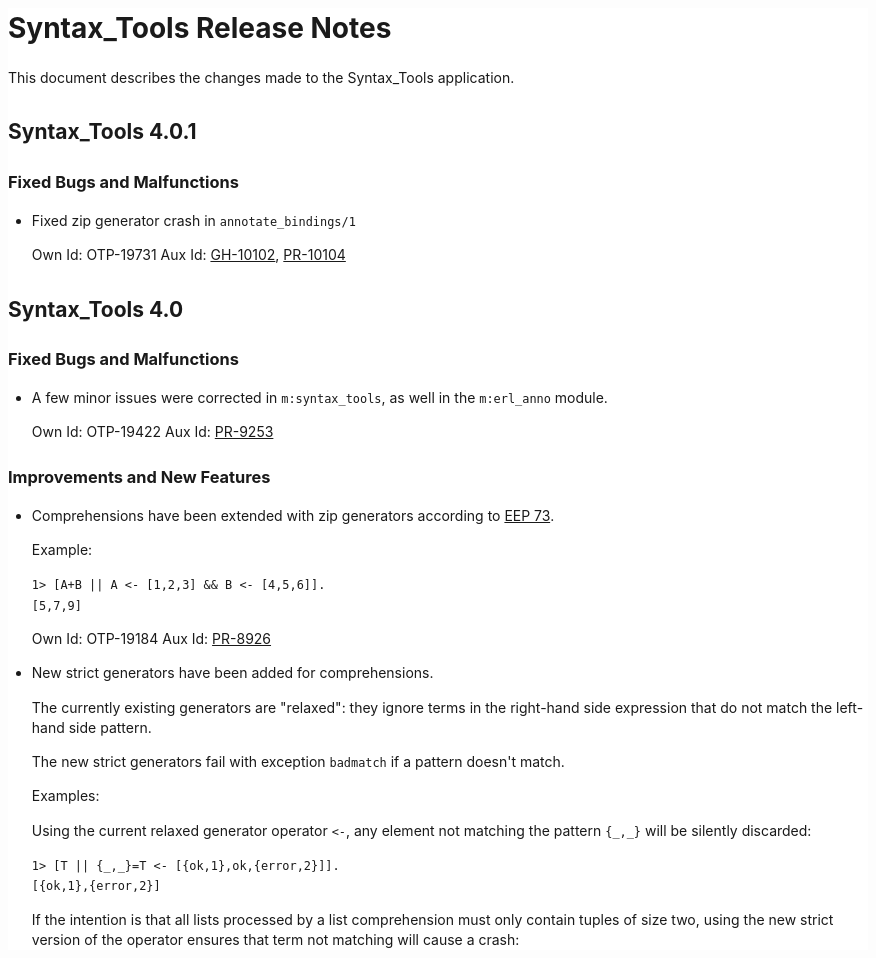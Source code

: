 
# Syntax_Tools Release Notes

This document describes the changes made to the Syntax_Tools application.

## Syntax_Tools 4.0.1

### Fixed Bugs and Malfunctions

- Fixed zip generator crash in `annotate_bindings/1`

  Own Id: OTP-19731 Aux Id: [GH-10102], [PR-10104]

[GH-10102]: https://github.com/erlang/otp/issues/10102
[PR-10104]: https://github.com/erlang/otp/pull/10104

## Syntax_Tools 4.0

### Fixed Bugs and Malfunctions

- A few minor issues were corrected in `m:syntax_tools`, as well in the `m:erl_anno` module.

  Own Id: OTP-19422 Aux Id: [PR-9253]

[PR-9253]: https://github.com/erlang/otp/pull/9253

### Improvements and New Features

- Comprehensions have been extended with zip generators  according to [EEP 73](https://www.erlang.org/eeps/eep-0073). 
  
  Example:
  
  ```
  1> [A+B || A <- [1,2,3] && B <- [4,5,6]].
  [5,7,9]
  ```

  Own Id: OTP-19184 Aux Id: [PR-8926]

- New strict generators have been added for comprehensions.
  
  The currently existing generators are "relaxed": they ignore terms in the
  right-hand side expression that do not match the left-hand side pattern.
  
  The new strict generators fail with exception `badmatch` if a pattern doesn't match.
  
  Examples:
  
  Using the current relaxed generator operator `<-`, any element not matching
  the pattern `{_,_}` will be silently discarded:
  
  ```
  1> [T || {_,_}=T <- [{ok,1},ok,{error,2}]].
  [{ok,1},{error,2}]
  ```
  If the intention is that all lists processed by a list comprehension must only
  contain tuples of size two, using the new strict version of the operator ensures
  that term not matching will cause a crash:
  

[PR-8926]: https://github.com/erlang/otp/pull/8926
[PR-8625]: https://github.com/erlang/otp/pull/8625
[PR-9376]: https://github.com/erlang/otp/pull/9376
[PR-9402]: https://github.com/erlang/otp/pull/9402
[PR-9819]: https://github.com/erlang/otp/pull/9819
[PR-9670]: https://github.com/erlang/otp/pull/9670
[GH-10119]: https://github.com/erlang/otp/issues/10119
[GH-10103]: https://github.com/erlang/otp/issues/10103
[PR-10118]: https://github.com/erlang/otp/pull/10118
[PR-8811]: https://github.com/erlang/otp/pull/8811
[PR-8515]: https://github.com/erlang/otp/pull/8515
[GH-7266]: https://github.com/erlang/otp/issues/7266
[PR-7267]: https://github.com/erlang/otp/pull/7267
[PR-7398]: https://github.com/erlang/otp/pull/7398
[PR-7535]: https://github.com/erlang/otp/pull/7535
[PR-8026]: https://github.com/erlang/otp/pull/8026